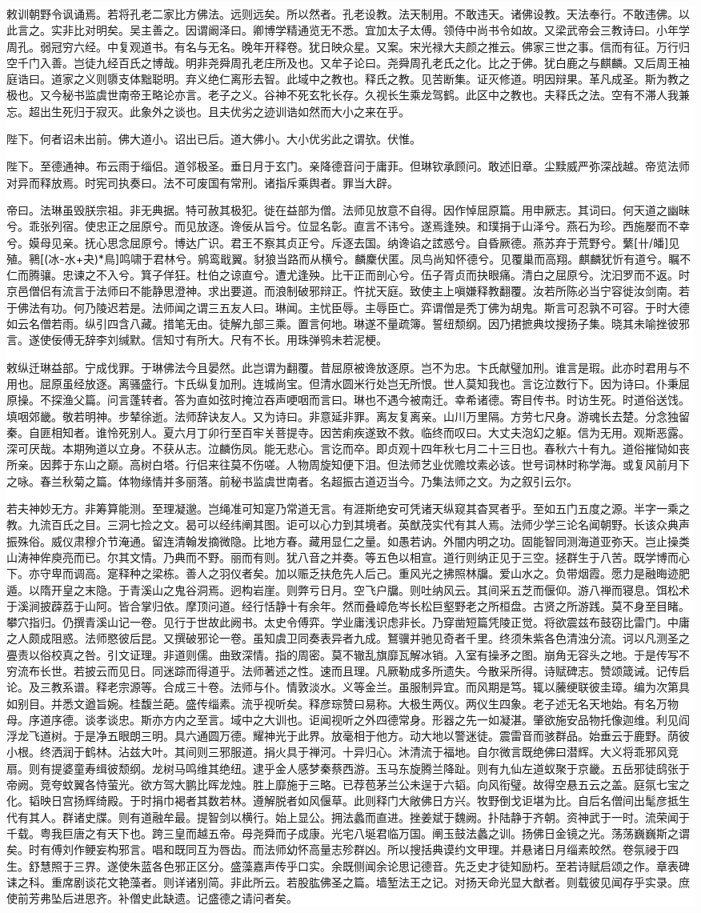 敕训朝野令讽诵焉。若将孔老二家比方佛法。远则远矣。所以然者。孔老设教。法天制用。不敢违天。诸佛设教。天法奉行。不敢违佛。以此言之。实非比对明矣。吴主善之。因谓阚泽曰。卿博学精通览无不悉。宜加太子太傅。领侍中尚书令如故。又梁武帝会三教诗曰。小年学周孔。弱冠穷六经。中复观道书。有名与无名。晚年开释卷。犹日映众星。又案。宋光禄大夫颜之推云。佛家三世之事。信而有征。万行归空千门入善。岂徒九经百氏之博哉。明非尧舜周孔老庄所及也。又牟子论曰。尧舜周孔老氏之化。比之于佛。犹白鹿之与麒麟。又后周王袖庭诰曰。道家之义则隳支体黜聪明。弃义绝仁离形去智。此域中之教也。释氏之教。见苦断集。证灭修道。明因辩果。革凡成圣。斯为教之极也。又今秘书监虞世南帝王略论亦言。老子之义。谷神不死玄牝长存。久视长生乘龙驾鹤。此区中之教也。夫释氏之法。空有不滞人我兼忘。超出生死归于寂灭。此象外之谈也。且夫优劣之迹训诰如然而大小之来在乎。  

陛下。何者诏未出前。佛大道小。诏出已后。道大佛小。大小优劣此之谓欤。伏惟。  

陛下。至德通神。布云雨于缁侣。道邻极圣。垂日月于玄门。亲降德音问于庸菲。但琳钦承顾问。敢述旧章。尘黩威严弥深战越。帝览法师对异而释放焉。时宪司执奏曰。法不可废国有常刑。诸指斥乘舆者。罪当大辟。  

帝曰。法琳虽毁朕宗祖。非无典据。特可赦其极犯。徙在益部为僧。法师见放意不自得。因作悼屈原篇。用申厥志。其词曰。何天道之幽昧兮。乖张列宿。使忠正之屈原兮。而见放逐。谗佞从旨兮。位显名彰。直言不讳兮。遂焉逢殃。和璞捐于山泽兮。燕石为珍。西施嬮而不幸兮。嫫母见亲。抚心思念屈原兮。博达广识。君王不察其贞正兮。斥逐去国。纳谗谄之詃惑兮。自昏厥德。燕苏弃于荒野兮。蘩[卄/皤]见殖。鸋[(冰-水+夬)*鳥]鸣啸于君林兮。鹓鸾戢翼。豺狼当路而从横兮。麟麇伏匿。凤鸟尚知怀德兮。见覆巢而高翔。麒麟犹忻有道兮。瞩不仁而腾骧。忠谏之不入兮。箕子佯狂。杜伯之谅直兮。遭尤逢殃。比干正而剖心兮。伍子胥贞而抉眼痛。清白之屈原兮。沈汩罗而不返。时京邑僧侣有流言于法师曰不能静思澄神。求出要道。而浪制破邪辩正。忤扰天庭。致使主上嗔嫌释教翻覆。汝若所陈必当宁容徙汝剑南。若于佛法有功。何乃陵迟若是。法师闻之谓三五友人曰。琳闻。主忧臣辱。主辱臣亡。弈谓僧是秃丁佛为胡鬼。斯言可忍孰不可容。于时大德如云名僧若雨。纵引四含八藏。措笔无由。徒解九部三乘。置言何地。琳遂不量疏簿。誓纽颓纲。因乃捃摭典坟搜扬子集。晓其未喻挫彼邪言。遂使佞傅无辞李刘缄默。信知寸有所大。尺有不长。用珠弹鸮未若泥梗。  

敕纵迁琳益部。宁成伐罪。于琳佛法今且晏然。此岂谓为翻覆。昔屈原被谗放逐原。岂不为忠。卞氏献璧加刑。谁言是瑕。此亦时君用与不用也。屈原虽经放逐。离骚盛行。卞氏纵复加刑。连城尚宝。但清水圆米行处岂无所恨。世人莫知我也。言讫泣数行下。因为诗曰。仆秉屈原操。不探渔父篇。问言蓬转者。答为直如弦时掩泣吞声哽咽而言曰。琳也不遇今被南迁。幸希诸德。寄目传书。时访生死。时道俗送饯。填咽郊畿。敬若明神。步辇徐逝。法师辞诀友人。又为诗曰。非意延非罪。离友复离亲。山川万里隔。方劳七尺身。游魂长去楚。分念独留秦。自匪相知者。谁怜死别人。夏六月丁卯行至百牢关菩提寺。因苦痢疾遂致不救。临终而叹曰。大丈夫泡幻之躯。信为无用。观斯恶露。深可厌哉。本期殉道以立身。不获从志。泣麟伤凤。能无悲心。言讫而卒。即贞观十四年秋七月二十三日也。春秋六十有九。道俗摧恸如丧所亲。因葬于东山之巅。高树白塔。行侣来往莫不伤嗟。人物周旋知便下泪。但法师艺业优赡坟素必该。世号词林时称学海。或复风前月下之咏。春兰秋菊之篇。体物缘情并多丽落。前秘书监虞世南者。名超振古道迈当今。乃集法师之文。为之叙引云尔。  

若夫神妙无方。非筹算能测。至理凝邈。岂绳准可知寔乃常道无言。有涯斯绝安可凭诸天纵窥其杳冥者乎。至如五门五度之源。半字一乘之教。九流百氏之目。三洞七捡之文。曷可以经纬阐其图。讵可以心力到其境者。英猷茂实代有其人焉。法师少学三论名闻朝野。长该众典声振殊俗。威仪肃穆介节淹通。留连清翰发摘微隐。比地方春。藏用显仁之量。如愚若讷。外闇内明之功。固能智同测海道亚弥天。岂止操类山涛神侔庾亮而已。尔其文情。乃典而不野。丽而有则。犹八音之并奏。等五色以相宣。道行则纳正见于三空。拯群生于八苦。既学博而心下。亦守卑而调高。寔释种之梁栋。善人之羽仪者矣。加以赈乏扶危先人后己。重风光之拂照林牖。爱山水之。负带烟霞。愿力是融晦迹肥遁。以隋开皇之末隐。于青溪山之鬼谷洞焉。迥构岩崖。则弊亏日月。空飞户牖。则吐纳风云。其间采五芝而偃仰。游八禅而寝息。饵松术于溪涧披薜荔于山阿。皆合掌归依。摩顶问道。经行恬静十有余年。然而叠嶂危岑长松巨壑野老之所桓盘。古贤之所游践。莫不身至目睹。攀穴指归。仍撰青溪山记一卷。见行于世故此阙书。太史令傅弈。学业庸浅识虑非长。乃穿凿短篇凭陵正觉。将欲震兹布鼓窃比雷门。中庸之人颇成阻惑。法师愍彼后昆。又撰破邪论一卷。虽知虞卫同奏表异者九成。鴑骥并驰见奇者千里。终须朱紫各色清浊分流。诃以凡测圣之亹责以俗校真之咎。引文证理。非道则儒。曲致深情。指的周密。莫不辙乱旗靡瓦解冰销。入室有操矛之图。崩角无容头之地。于是传写不穷流布长世。若披云而见日。同迷踪而得道乎。法师著述之性。速而且理。凡厥勒成多所遗失。今散采所得。诗赋碑志。赞颂箴诫。记传启论。及三教系谱。释老宗源等。合成三十卷。法师与仆。情敦淡水。义等金兰。虽服制异宜。而风期是笃。辄以虅绠联彼圭璋。编为次第具如别目。并悉文遒旨婉。桂馥兰葩。盛传缁素。流乎视听矣。释彦琮赞曰易称。大极生两仪。两仪生四象。老子述无名天地始。有名万物母。序道序德。谈孝谈忠。斯亦方内之至言。域中之大训也。讵闻视听之外四德常身。形器之先一如凝湛。肇欲施安品物托像迦维。利见阎浮龙飞道树。于是净五眼朗三明。具六通圆万德。耀神光于此界。放毫相于他方。动大地以警迷徒。震雷音而骇群品。始垂云于鹿野。荫彼小根。终洒润于鹤林。沾兹大叶。其间则三邪服道。捐火具于禅河。十异归心。沐清流于福地。自尔微言既绝佛曰潜辉。大义将乖邪风竞扇。则有提婆童寿缉彼颓纲。龙树马鸣维其绝纽。逮乎金人感梦秦蔡西游。玉马东旋腾兰降趾。则有九仙左道蚁聚于京畿。五岳邪徒鸱张于帝阙。竞夸蚊翼各恃萤光。欲方驾大鹏比晖龙烛。胜上靡施于三略。已荐苞茅兰公未逞于六韬。向风衔璧。故得空悬五云之盖。庭氛七宝之化。韬映日宫扬辉绮殿。于时捐巾褐者其数若林。遵解脱者如风偃草。此则释门大敞佛日方兴。牧野倒戈讵堪为比。自后名僧间出髦彦抵生代有其人。群诸史牒。则有道融牟最。提智剑以横行。始上显公。拥法蠡而直进。挫姜斌于魏阙。扑陆静于齐朝。资神武于一时。流荣闻于千载。粤我巨唐之有天下也。跨三皇而越五帝。母尧舜而子成康。光宅八埏君临万国。阐玉鼓法蠡之训。扬佛日金镜之光。荡荡巍巍斯之谓矣。时有傅刘作鲠妄构邪言。唱和既同互为唇齿。而法师幼怀高量志殄群凶。所以搜括典谟约文甲理。并悬诸日月缁素皎然。卷氛祲于四生。舒慧照于三界。遂使朱蓝各色邪正区分。盛藻嘉声传乎口实。余既侧闻余论思记德音。先乏史才徒知励朽。至若诗赋启颂之作。章表碑诔之科。重席剧谈花文艳藻者。则详诸别简。非此所云。若股肱佛圣之篇。墙堑法王之记。对扬天命光显大猷者。则载彼见闻存乎实录。庶使前芳弗坠后进思齐。补僧史此缺遗。记盛德之请问者矣。  
